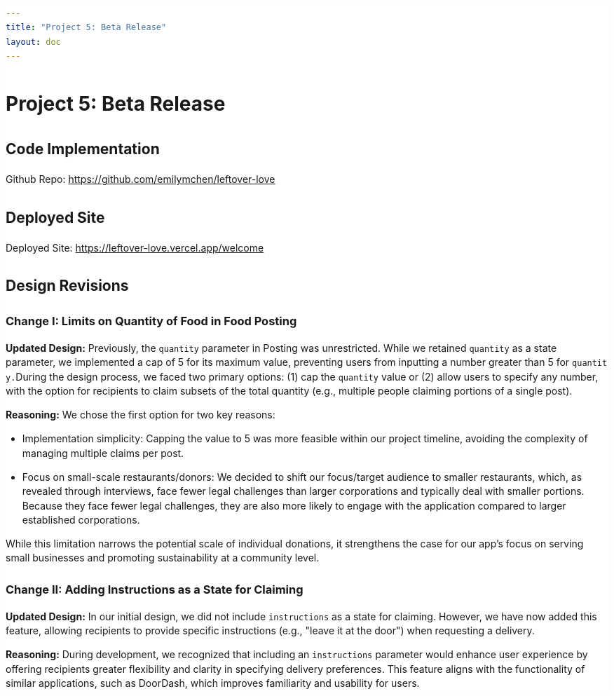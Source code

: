```yaml
---
title: "Project 5: Beta Release"
layout: doc
---
```


# Project 5: Beta Release

## Code Implementation

Github Repo:
https://github.com/emilymchen/leftover-love

## Deployed Site

Deployed Site: https://leftover-love.vercel.app/welcome

## Design Revisions

### Change I: Limits on Quantity of Food in Food Posting

**Updated Design:**
Previously, the `quantity` parameter in Posting was unrestricted. While we retained `quantity` as a state parameter, we implemented a cap of 5 for its maximum value, preventing users from inputting a number greater than 5 for `quantity.`During the design process, we faced two primary options: (1) cap the `quantity` value or (2) allow users to specify any number, with the option for recipients to claim subsets of the total quantity (e.g., multiple people claiming portions of a single post).

**Reasoning:**
We chose the first option for two key reasons:

- Implementation simplicity: Capping the value to 5 was more feasible within our project timeline, avoiding the complexity of managing multiple claims per post.

- Focus on small-scale restaurants/donors: We decided to shift our focus/target audience to smaller restaurants, which, as revealed through interviews, face fewer legal challenges than larger corporations and typically deal with smaller portions. Because they face fewer legal challenges, they are also more likely to engage with the application compared to larger established corporations.

While this limitation narrows the potential scale of individual donations, it strengthens the case for our app’s focus on serving small businesses and promoting sustainability at a community level.

### Change II: Adding Instructions as a State for Claiming

**Updated Design:**
In our initial design, we did not include `instructions` as a state for claiming. However, we have now added this feature, allowing recipients to provide specific instructions (e.g., "leave it at the door") when requesting a delivery.

**Reasoning:**
During development, we recognized that including an `instructions` parameter would enhance user experience by offering recipients greater flexibility and clarity in specifying delivery preferences. This feature aligns with the functionality of similar applications, such as DoorDash, which improves familiarity and usability for users.
